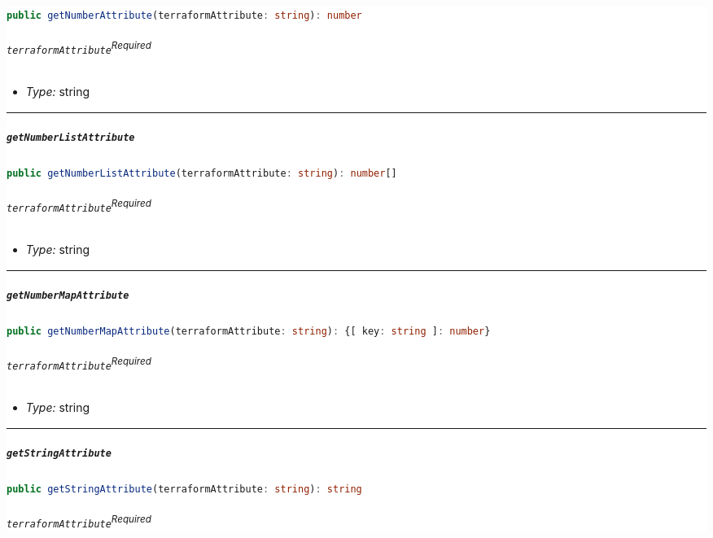 ```typescript
public getNumberAttribute(terraformAttribute: string): number
```

###### `terraformAttribute`<sup>Required</sup> <a name="terraformAttribute" id="@cdktf/provider-opentelekomcloud.vpcSecgroupV3.VpcSecgroupV3.getNumberAttribute.parameter.terraformAttribute"></a>

- *Type:* string

---

##### `getNumberListAttribute` <a name="getNumberListAttribute" id="@cdktf/provider-opentelekomcloud.vpcSecgroupV3.VpcSecgroupV3.getNumberListAttribute"></a>

```typescript
public getNumberListAttribute(terraformAttribute: string): number[]
```

###### `terraformAttribute`<sup>Required</sup> <a name="terraformAttribute" id="@cdktf/provider-opentelekomcloud.vpcSecgroupV3.VpcSecgroupV3.getNumberListAttribute.parameter.terraformAttribute"></a>

- *Type:* string

---

##### `getNumberMapAttribute` <a name="getNumberMapAttribute" id="@cdktf/provider-opentelekomcloud.vpcSecgroupV3.VpcSecgroupV3.getNumberMapAttribute"></a>

```typescript
public getNumberMapAttribute(terraformAttribute: string): {[ key: string ]: number}
```

###### `terraformAttribute`<sup>Required</sup> <a name="terraformAttribute" id="@cdktf/provider-opentelekomcloud.vpcSecgroupV3.VpcSecgroupV3.getNumberMapAttribute.parameter.terraformAttribute"></a>

- *Type:* string

---

##### `getStringAttribute` <a name="getStringAttribute" id="@cdktf/provider-opentelekomcloud.vpcSecgroupV3.VpcSecgroupV3.getStringAttribute"></a>

```typescript
public getStringAttribute(terraformAttribute: string): string
```

###### `terraformAttribute`<sup>Required</sup> <a name="terraformAttribute" id="@cdktf/provider-opentelekomcloud.vpcSecgroupV3.VpcSecgroupV3.getStringAttribute.parameter.terraformAttribute"></a>
